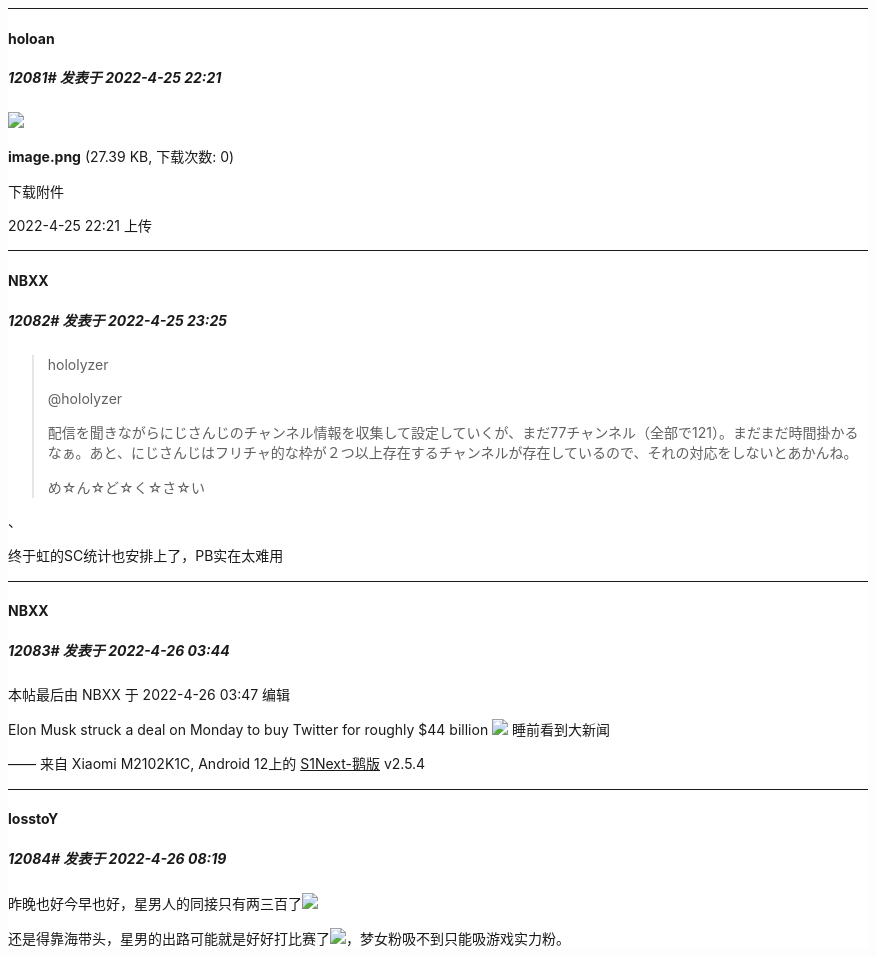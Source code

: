 *****

####  holoan  
##### 12081#       发表于 2022-4-25 22:21

<img src="https://img.saraba1st.com/forum/202204/25/222148nh4k2u44knk6f6z2.png" referrerpolicy="no-referrer">

<strong>image.png</strong> (27.39 KB, 下载次数: 0)

下载附件

2022-4-25 22:21 上传



*****

####  NBXX  
##### 12082#       发表于 2022-4-25 23:25

<blockquote>hololyzer

@hololyzer

配信を聞きながらにじさんじのチャンネル情報を収集して設定していくが、まだ77チャンネル（全部で121）。まだまだ時間掛かるなぁ。あと、にじさんじはフリチャ的な枠が２つ以上存在するチャンネルが存在しているので、それの対応をしないとあかんね。

め☆ん☆ど☆く☆さ☆い</blockquote>、

终于虹的SC统计也安排上了，PB实在太难用



*****

####  NBXX  
##### 12083#       发表于 2022-4-26 03:44

 本帖最后由 NBXX 于 2022-4-26 03:47 编辑 

Elon Musk struck a deal on Monday to buy Twitter for roughly $44 billion
<img src="https://p.sda1.dev/5/2eb928d227bc33a3d2969bdf535bb2a9/CMP_20220426034736780.jpg" referrerpolicy="no-referrer">
睡前看到大新闻

—— 来自 Xiaomi M2102K1C, Android 12上的 [S1Next-鹅版](https://github.com/ykrank/S1-Next/releases) v2.5.4



*****

####  losstoY  
##### 12084#       发表于 2022-4-26 08:19

昨晚也好今早也好，星男人的同接只有两三百了<img src="https://static.saraba1st.com/image/smiley/face2017/138.png" referrerpolicy="no-referrer">

还是得靠海带头，星男的出路可能就是好好打比赛了<img src="https://static.saraba1st.com/image/smiley/face2017/116.png" referrerpolicy="no-referrer">，梦女粉吸不到只能吸游戏实力粉。

